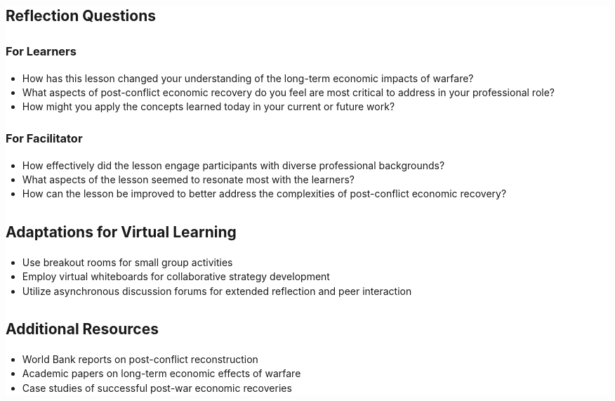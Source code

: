 ## Reflection Questions
### For Learners
* How has this lesson changed your understanding of the long-term economic impacts of warfare?
* What aspects of post-conflict economic recovery do you feel are most critical to address in your professional role?
* How might you apply the concepts learned today in your current or future work?

### For Facilitator
* How effectively did the lesson engage participants with diverse professional backgrounds?
* What aspects of the lesson seemed to resonate most with the learners?
* How can the lesson be improved to better address the complexities of post-conflict economic recovery?

## Adaptations for Virtual Learning
* Use breakout rooms for small group activities
* Employ virtual whiteboards for collaborative strategy development
* Utilize asynchronous discussion forums for extended reflection and peer interaction

## Additional Resources
* World Bank reports on post-conflict reconstruction
* Academic papers on long-term economic effects of warfare
* Case studies of successful post-war economic recoveries
